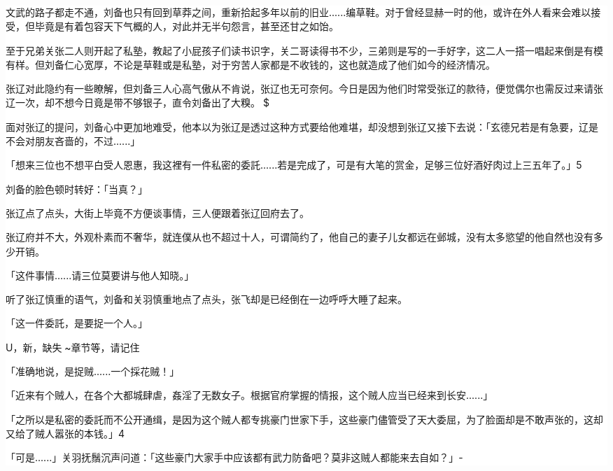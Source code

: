 



文武的路子都走不通，刘备也只有回到草莽之间，重新拾起多年以前的旧业......编草鞋。对于曾经显赫一时的他，或许在外人看来会难以接受，但毕竟是有着包容天下气概的人，对此并无半句怨言，甚至还甘之如饴。





至于兄弟关张二人则开起了私塾，教起了小屁孩子们读书识字，关二哥读得书不少，三弟则是写的一手好字，这二人一搭一唱起来倒是有模有样。但刘备仁心宽厚，不论是草鞋或是私塾，对于穷苦人家都是不收钱的，这也就造成了他们如今的经济情况。





张辽对此隐约有一些瞭解，但刘备三人心高气傲从不肯说，张辽也无可奈何。今日是因为他们时常受张辽的款待，便觉偶尔也需反过来请张辽一次，却不想今日竟是带不够银子，直令刘备出了大糗。 $



面对张辽的提问，刘备心中更加地难受，他本以为张辽是透过这种方式要给他难堪，却没想到张辽又接下去说：「玄德兄若是有急要，辽是不会对朋友吝啬的，不过......」



「想来三位也不想平白受人恩惠，我这裡有一件私密的委託......若是完成了，可是有大笔的赏金，足够三位好酒好肉过上三五年了。」5





刘备的脸色顿时转好：「当真？」



张辽点了点头，大街上毕竟不方便谈事情，三人便跟着张辽回府去了。





张辽府并不大，外观朴素而不奢华，就连僕从也不超过十人，可谓简约了，他自己的妻子儿女都远在邺城，没有太多慾望的他自然也没有多少开销。



「这件事情......请三位莫要讲与他人知晓。」



听了张辽慎重的语气，刘备和关羽慎重地点了点头，张飞却是已经倒在一边呼呼大睡了起来。



「这一件委託，是要捉一个人。」



U，新，缺失 ~章节等，请记住



「准确地说，是捉贼......一个採花贼！」





「近来有个贼人，在各个大都城肆虐，姦淫了无数女子。根据官府掌握的情报，这个贼人应当已经来到长安......」



「之所以是私密的委託而不公开通缉，是因为这个贼人都专挑豪门世家下手，这些豪门儘管受了天大委屈，为了脸面却是不敢声张的，这却又给了贼人嚣张的本钱。」4



「可是......」关羽抚鬚沉声问道：「这些豪门大家手中应该都有武力防备吧？莫非这贼人都能来去自如？」-


